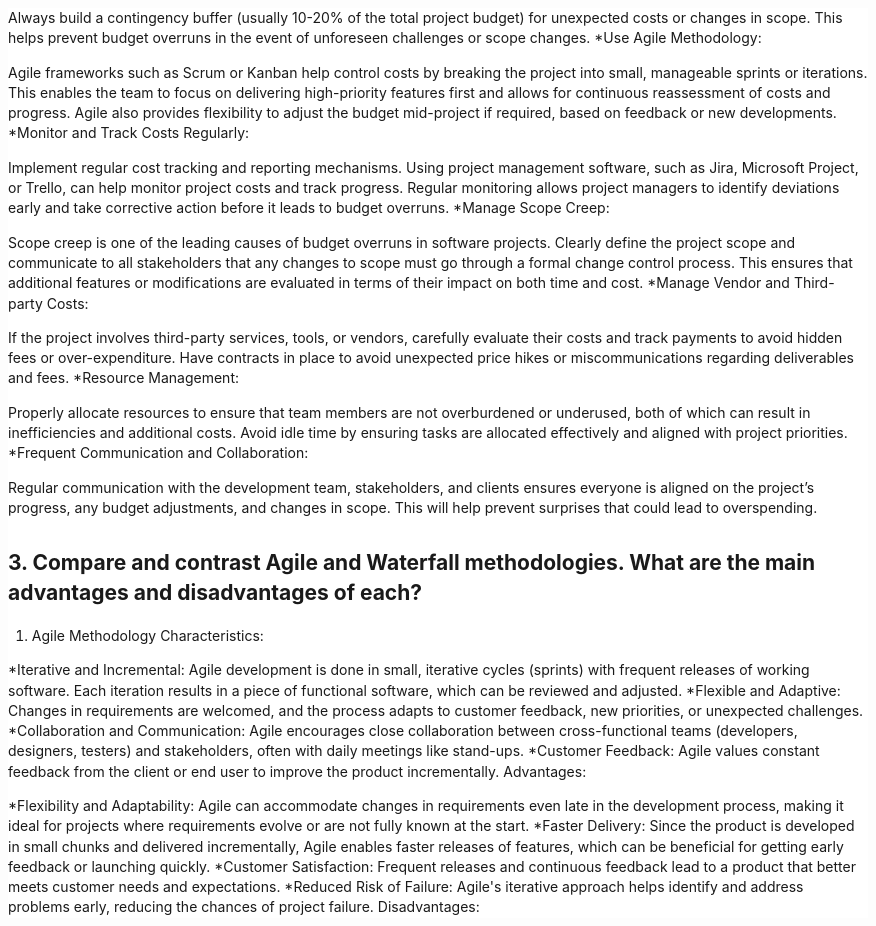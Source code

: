 Always build a contingency buffer (usually 10-20% of the total project budget) for unexpected costs or changes in scope. This helps prevent budget overruns in the event of unforeseen challenges or scope changes.
*Use Agile Methodology:

Agile frameworks such as Scrum or Kanban help control costs by breaking the project into small, manageable sprints or iterations. This enables the team to focus on delivering high-priority features first and allows for continuous reassessment of costs and progress.
Agile also provides flexibility to adjust the budget mid-project if required, based on feedback or new developments.
*Monitor and Track Costs Regularly:

Implement regular cost tracking and reporting mechanisms. Using project management software, such as Jira, Microsoft Project, or Trello, can help monitor project costs and track progress. Regular monitoring allows project managers to identify deviations early and take corrective action before it leads to budget overruns.
*Manage Scope Creep:

Scope creep is one of the leading causes of budget overruns in software projects. Clearly define the project scope and communicate to all stakeholders that any changes to scope must go through a formal change control process. This ensures that additional features or modifications are evaluated in terms of their impact on both time and cost.
*Manage Vendor and Third-party Costs:

If the project involves third-party services, tools, or vendors, carefully evaluate their costs and track payments to avoid hidden fees or over-expenditure. Have contracts in place to avoid unexpected price hikes or miscommunications regarding deliverables and fees.
*Resource Management:

Properly allocate resources to ensure that team members are not overburdened or underused, both of which can result in inefficiencies and additional costs. Avoid idle time by ensuring tasks are allocated effectively and aligned with project priorities.
*Frequent Communication and Collaboration:

Regular communication with the development team, stakeholders, and clients ensures everyone is aligned on the project’s progress, any budget adjustments, and changes in scope. This will help prevent surprises that could lead to overspending.
## 3. Compare and contrast Agile and Waterfall methodologies. What are the main advantages and disadvantages of each?
1. Agile Methodology
   Characteristics:

*Iterative and Incremental: Agile development is done in small, iterative cycles (sprints) with frequent releases of working software. Each iteration results in a piece of functional software, which can be reviewed and adjusted.
*Flexible and Adaptive: Changes in requirements are welcomed, and the process adapts to customer feedback, new priorities, or unexpected challenges.
*Collaboration and Communication: Agile encourages close collaboration between cross-functional teams (developers, designers, testers) and stakeholders, often with daily meetings like stand-ups.
*Customer Feedback: Agile values constant feedback from the client or end user to improve the product incrementally.
   Advantages:

*Flexibility and Adaptability: Agile can accommodate changes in requirements even late in the development process, making it ideal for projects where requirements evolve or are not fully known at the start.
*Faster Delivery: Since the product is developed in small chunks and delivered incrementally, Agile enables faster releases of features, which can be beneficial for getting early feedback or launching quickly.
*Customer Satisfaction: Frequent releases and continuous feedback lead to a product that better meets customer needs and expectations.
*Reduced Risk of Failure: Agile's iterative approach helps identify and address problems early, reducing the chances of project failure.
  Disadvantages:
